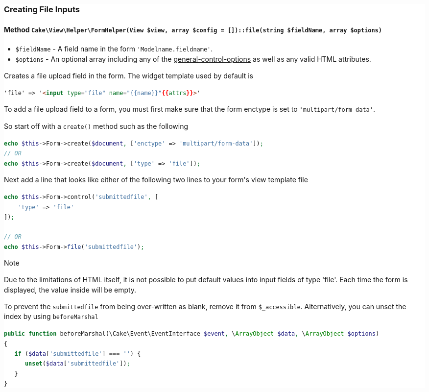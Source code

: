 ### Creating File Inputs

#### Method `Cake\View\Helper\FormHelper(View $view, array $config = [])::file(string $fieldName, array $options)`

- `$fieldName` - A field name in the form `'Modelname.fieldname'`.
- `$options` - An optional array including any of the
  [general-control-options](form.md#general-control-options) as well as any valid HTML attributes.

Creates a file upload field in the form.
The widget template used by default is

```html
'file' => '<input type="file" name="{{name}}"{{attrs}}>'

```

To add a file upload field to a form, you must first make sure that
the form enctype is set to `'multipart/form-data'`.

So start off with a `create()` method such as the following

```php
echo $this->Form->create($document, ['enctype' => 'multipart/form-data']);
// OR
echo $this->Form->create($document, ['type' => 'file']);

```

Next add a line that looks like either of the following two lines
to your form's view template file

```php
echo $this->Form->control('submittedfile', [
    'type' => 'file'
]);

// OR
echo $this->Form->file('submittedfile');

```

> [!NOTE]
> Due to the limitations of HTML itself, it is not possible to put
> default values into input fields of type 'file'. Each time the form
> is displayed, the value inside will be empty.
>

To prevent the `submittedfile` from being over-written as blank, remove it
from `$_accessible`.  Alternatively, you can unset the index by using
`beforeMarshal`

```php
public function beforeMarshal(\Cake\Event\EventInterface $event, \ArrayObject $data, \ArrayObject $options)
{
   if ($data['submittedfile'] === '') {
      unset($data['submittedfile']);
   }
}

```
